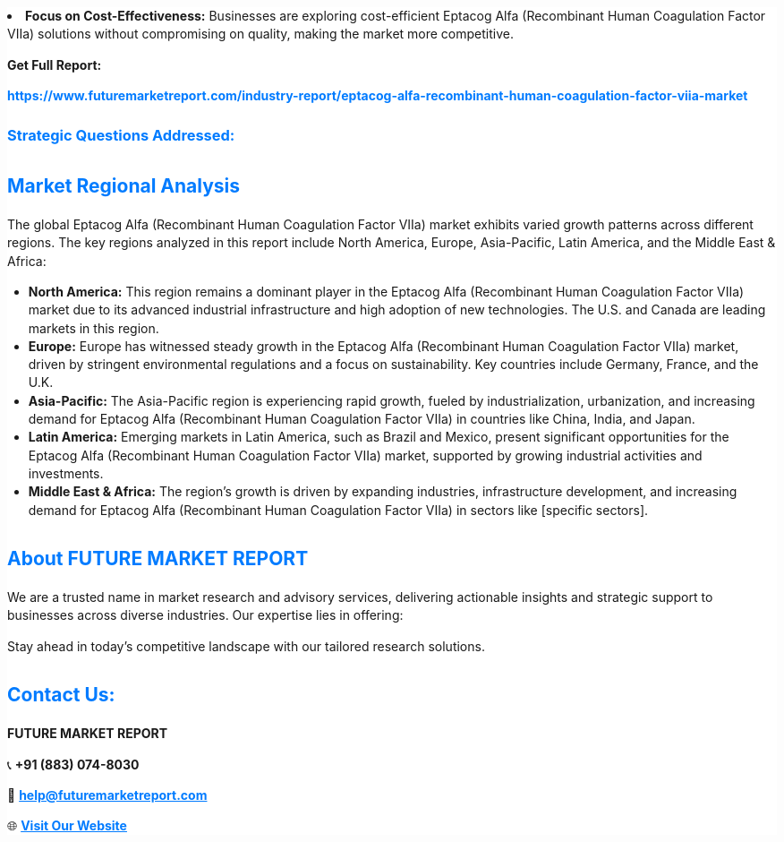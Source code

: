 <li><strong>Focus on Cost-Effectiveness:</strong> Businesses are exploring cost-efficient Eptacog Alfa (Recombinant Human Coagulation Factor VIIa) solutions without compromising on quality, making the market more competitive.</li>
</ul>
</section>

<section>
<p><strong>Get Full Report: </strong></p><a href="https://www.futuremarketreport.com/industry-report/eptacog-alfa-recombinant-human-coagulation-factor-viia-market" style="color: #007BFF; text-decoration: none;"><strong>https://www.futuremarketreport.com/industry-report/eptacog-alfa-recombinant-human-coagulation-factor-viia-market</strong></a>
<h3 style="color: #007BFF;">Strategic Questions Addressed:</h3>
</section>


<section id="regional-analysis">
<h2 style="color: #007BFF;">Market Regional Analysis</h2>
<p>The global Eptacog Alfa (Recombinant Human Coagulation Factor VIIa) market exhibits varied growth patterns across different regions. The key regions analyzed in this report include North America, Europe, Asia-Pacific, Latin America, and the Middle East & Africa:</p>
<ul>
<li><strong>North America:</strong> This region remains a dominant player in the Eptacog Alfa (Recombinant Human Coagulation Factor VIIa) market due to its advanced industrial infrastructure and high adoption of new technologies. The U.S. and Canada are leading markets in this region.</li>
<li><strong>Europe:</strong> Europe has witnessed steady growth in the Eptacog Alfa (Recombinant Human Coagulation Factor VIIa) market, driven by stringent environmental regulations and a focus on sustainability. Key countries include Germany, France, and the U.K.</li>
<li><strong>Asia-Pacific:</strong> The Asia-Pacific region is experiencing rapid growth, fueled by industrialization, urbanization, and increasing demand for Eptacog Alfa (Recombinant Human Coagulation Factor VIIa) in countries like China, India, and Japan.</li>
<li><strong>Latin America:</strong> Emerging markets in Latin America, such as Brazil and Mexico, present significant opportunities for the Eptacog Alfa (Recombinant Human Coagulation Factor VIIa) market, supported by growing industrial activities and investments.</li>
<li><strong>Middle East & Africa:</strong> The region’s growth is driven by expanding industries, infrastructure development, and increasing demand for Eptacog Alfa (Recombinant Human Coagulation Factor VIIa) in sectors like [specific sectors].</li>
</ul>
</section>

<footer>
<h2 style="color: #007BFF;">About FUTURE MARKET REPORT</h2>
<p>We are a trusted name in market research and advisory services, delivering actionable insights and strategic support to businesses across diverse industries. Our expertise lies in offering:</p>

<p>Stay ahead in today’s competitive landscape with our tailored research solutions.</p>

<h2 style="color: #007BFF;">Contact Us:</h2>
<p><strong>FUTURE MARKET REPORT</strong></p>
<p>📞 <strong>+91 (883) 074-8030</strong></p>
<p>📧 <strong><a href="mailto:help@futuremarketreport.com" style="color: #007BFF;">help@futuremarketreport.com</a></strong></p>
<p>🌐 <strong><a href="https://www.futuremarketreport.com/" style="color: #007BFF;">Visit Our Website</a></strong></p>
</footer>